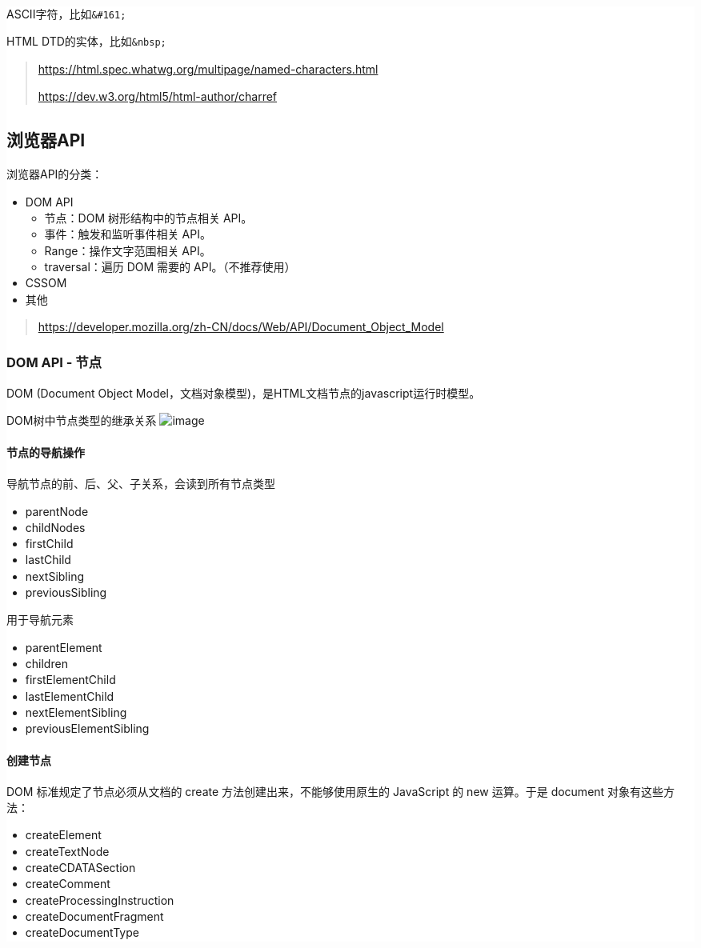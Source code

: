 ASCII字符，比如`&#161;`

HTML DTD的实体，比如`&nbsp;`

> https://html.spec.whatwg.org/multipage/named-characters.html
>
> https://dev.w3.org/html5/html-author/charref

## 浏览器API

浏览器API的分类：

- DOM API
  - 节点：DOM 树形结构中的节点相关 API。
  - 事件：触发和监听事件相关 API。
  - Range：操作文字范围相关 API。
  - traversal：遍历 DOM 需要的 API。（不推荐使用）
- CSSOM
- 其他

> https://developer.mozilla.org/zh-CN/docs/Web/API/Document_Object_Model

### DOM API - 节点

DOM (Document Object Model，文档对象模型)，是HTML文档节点的javascript运行时模型。

DOM树中节点类型的继承关系
![image](https://static001.geekbang.org/resource/image/6e/f6/6e278e450d8cc7122da3616fd18b9cf6.png)

#### 节点的导航操作
导航节点的前、后、父、子关系，会读到所有节点类型
- parentNode
- childNodes
- firstChild
- lastChild
- nextSibling
- previousSibling

用于导航元素
- parentElement
- children
- firstElementChild
- lastElementChild
- nextElementSibling
- previousElementSibling


#### 创建节点

DOM 标准规定了节点必须从文档的 create 方法创建出来，不能够使用原生的 JavaScript 的 new 运算。于是 document 对象有这些方法：

- createElement
- createTextNode
- createCDATASection
- createComment
- createProcessingInstruction
- createDocumentFragment
- createDocumentType
